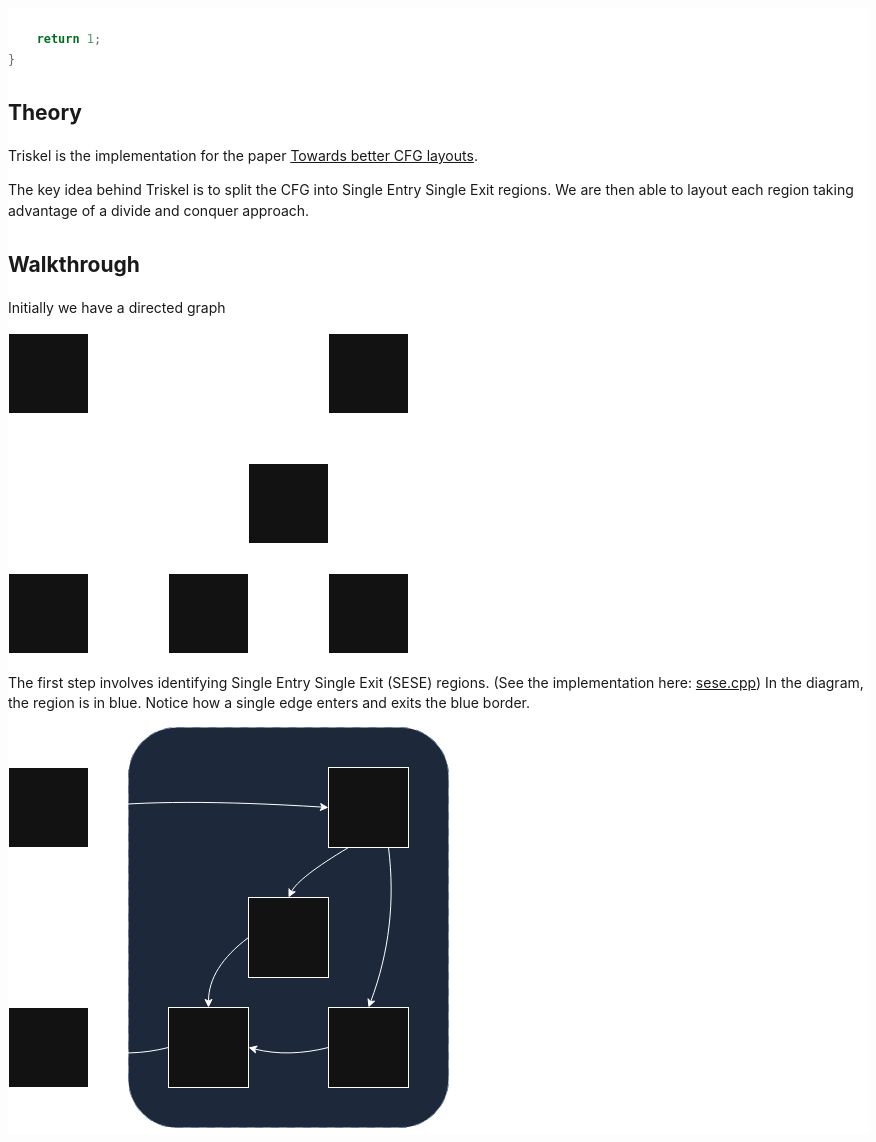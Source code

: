 ```cpp

    return 1;
}
```

## Theory

Triskel is the implementation for the paper [Towards better CFG layouts](https://hal.science/hal-04996939).

The key idea behind Triskel is to split the CFG into Single Entry Single Exit regions.
We are then able to layout each region taking advantage of a divide and conquer approach.

## Walkthrough

Initially we have a directed graph

![Directed graph](.github/assets/graph1_dark.png)

The first step involves identifying Single Entry Single Exit (SESE) regions. (See the implementation here: [sese.cpp](https://github.com/triskellib/triskel/blob/master/lib/src/analysis/sese.cpp))
In the diagram, the region is in blue. Notice how a single edge enters and exits the blue border.

![SESE region identification](.github/assets/graph2_dark.png)
